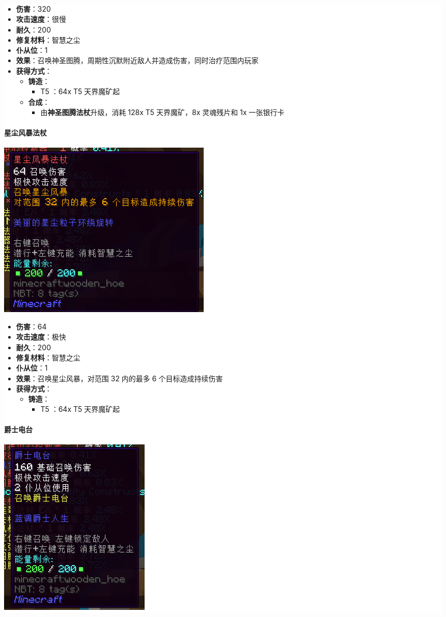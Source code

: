 - **伤害**：320
- **攻击速度**：很慢
- **耐久**：200
- **修复材料**：智慧之尘
- **仆从位**：1
- **效果**：召唤神圣图腾，周期性沉默附近敌人并造成伤害，同时治疗范围内玩家
- **获得方式**：
  + **铸造**：
    * T5 ：64x T5 天界魔矿起
  + **合成**：
    * 由**神圣图腾法杖**升级，消耗 128x T5 天界魔矿，8x 灵魂残片和 1x 一张银行卡

#### 星尘风暴法杖

![星尘风暴法杖](../../../assets/images/legacy/inf2/items/summon/t5p_stardust_storm_staff.png)

- **伤害**：64
- **攻击速度**：极快
- **耐久**：200
- **修复材料**：智慧之尘
- **仆从位**：1
- **效果**：召唤星尘风暴，对范围 32 内的最多 6 个目标造成持续伤害
- **获得方式**：
  + **铸造**：
    * T5 ：64x T5 天界魔矿起

#### 爵士电台

![爵士电台](../../../assets/images/legacy/inf2/items/summon/t5p_jazz_radio.png)
